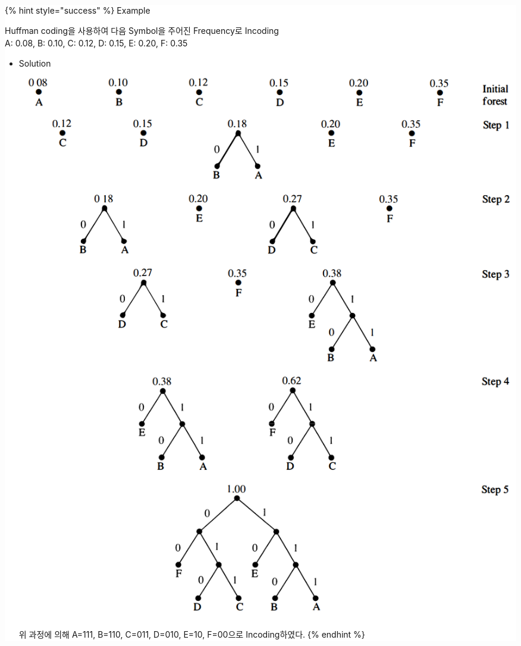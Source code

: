 {% hint style="success" %}
Example

Huffman coding을 사용하여 다음 Symbol을 주어진 Frequency로 Incoding\
A: 0.08, B: 0.10, C: 0.12, D: 0.15, E: 0.20, F: 0.35

* Solution\
  ![](<../../../.gitbook/assets/image (2) (1) (1) (1) (1) (1) (1) (1).png>)\
  위 과정에 의해 A=111, B=110, C=011, D=010, E=10, F=00으로 Incoding하였다.
{% endhint %}
